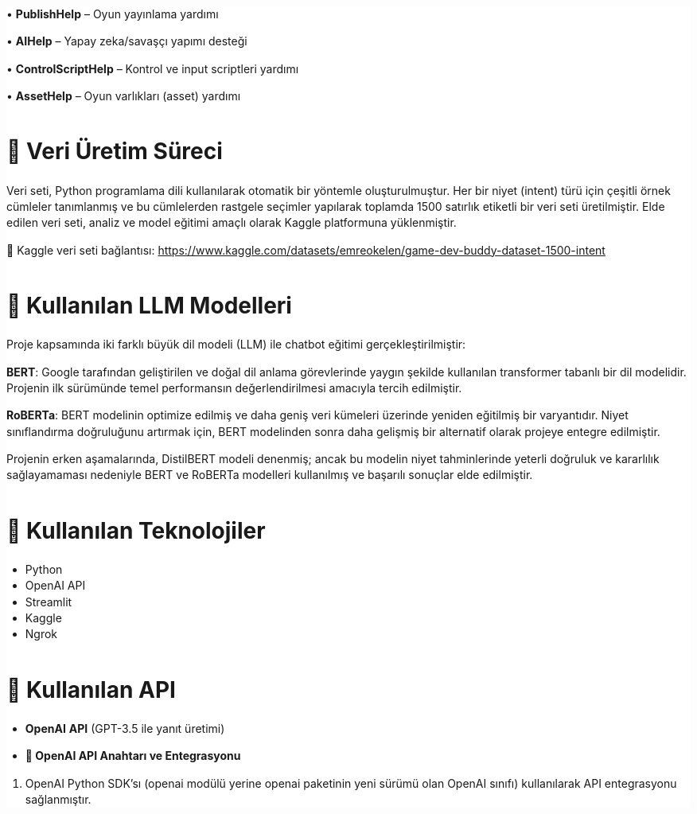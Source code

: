 • **PublishHelp** – Oyun yayınlama yardımı

• **AIHelp** – Yapay zeka/savaşçı yapımı desteği

• **ControlScriptHelp** – Kontrol ve input scriptleri yardımı

• **AssetHelp** – Oyun varlıkları (asset) yardımı


# 🔨 Veri Üretim Süreci

Veri seti, Python programlama dili kullanılarak otomatik bir yöntemle oluşturulmuştur. Her bir niyet (intent) türü için çeşitli örnek cümleler tanımlanmış ve bu cümlelerden rastgele seçimler yapılarak toplamda 1500 satırlık etiketli bir veri seti üretilmiştir. Elde edilen veri seti, analiz ve model eğitimi amaçlı olarak Kaggle platformuna yüklenmiştir.

🔗 Kaggle veri seti bağlantısı: https://www.kaggle.com/datasets/emreokelen/game-dev-buddy-dataset-1500-intent


# 🧠 Kullanılan LLM Modelleri

Proje kapsamında iki farklı büyük dil modeli (LLM) ile chatbot eğitimi gerçekleştirilmiştir:

**BERT**: Google tarafından geliştirilen ve doğal dil anlama görevlerinde yaygın şekilde kullanılan transformer tabanlı bir dil modelidir. Projenin ilk sürümünde temel performansın değerlendirilmesi amacıyla tercih edilmiştir.

**RoBERTa**: BERT modelinin optimize edilmiş ve daha geniş veri kümeleri üzerinde yeniden eğitilmiş bir varyantıdır. Niyet sınıflandırma doğruluğunu artırmak için, BERT modelinden sonra daha gelişmiş bir alternatif olarak projeye entegre edilmiştir.

Projenin erken aşamalarında, DistilBERT modeli denenmiş; ancak bu modelin niyet tahminlerinde yeterli doğruluk ve kararlılık sağlayamaması nedeniyle BERT ve RoBERTa modelleri kullanılmış ve başarılı sonuçlar elde edilmiştir.


# 📌 Kullanılan Teknolojiler

- Python
- OpenAI API
- Streamlit
- Kaggle
- Ngrok


# 🔑 Kullanılan API

- **OpenAI** **API** (GPT-3.5 ile yanıt üretimi)

- **🔐 OpenAI API Anahtarı ve Entegrasyonu**

1) OpenAI Python SDK’sı (openai modülü yerine openai paketinin yeni sürümü olan OpenAI sınıfı) kullanılarak API entegrasyonu sağlanmıştır.

